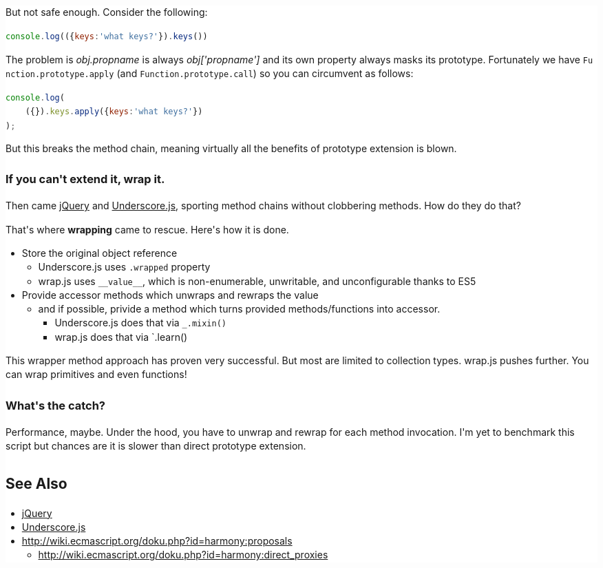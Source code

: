 But not safe enough.  Consider the following:

````javascript
console.log(({keys:'what keys?'}).keys())
````

The problem is *obj.propname* is always *obj['propname']* and its own property always masks its prototype.  Fortunately we have `Function.prototype.apply` (and `Function.prototype.call`) so you can circumvent as follows:

````javascript
console.log(
    ({}).keys.apply({keys:'what keys?'})
);
````

But this breaks the method chain, meaning virtually all the benefits of prototype extension is blown.

### If you can't extend it, wrap it.

Then came [jQuery] and [Underscore.js], sporting method chains without clobbering methods.  How do they do that?

[jQuery]: http://jquery.org/
[Underscore.js]: http://underscorejs.org/

That's where **wrapping** came to rescue.  Here's how it is done.

+ Store the original object reference
  + Underscore.js uses `.wrapped` property
  + wrap.js uses `__value__`, which is non-enumerable, unwritable, and unconfigurable thanks to ES5
+ Provide accessor methods which unwraps and rewraps the value
  + and if possible, privide a method which turns provided methods/functions into accessor.
    + Underscore.js does that via `_.mixin()`
    + wrap.js does that via `.learn()

This wrapper method approach has proven very successful.  But most are
limited to collection types.  wrap.js pushes further.  You can wrap
primitives and even functions!

### What's the catch?

Performance, maybe. Under the hood, you have to unwrap and rewrap for
each method invocation.  I'm yet to benchmark this script but chances
are it is slower than direct prototype extension.

See Also
--------

+ [jQuery]
+ [Underscore.js]
+ http://wiki.ecmascript.org/doku.php?id=harmony:proposals
  + http://wiki.ecmascript.org/doku.php?id=harmony:direct_proxies


[Prototype.js]: http://prototypejs.org/